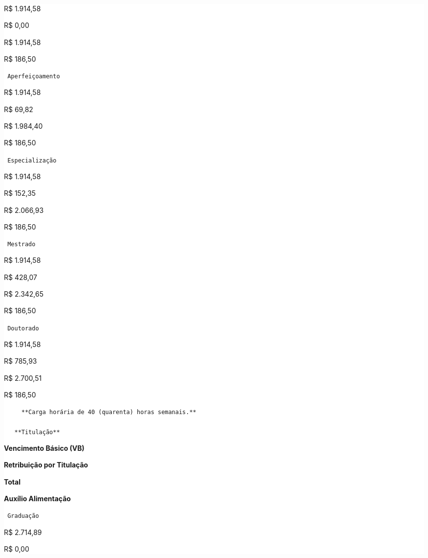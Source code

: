    R$ 1.914,58

   R$ 0,00

   R$ 1.914,58

   R$ 186,50

     Aperfeiçoamento

   R$ 1.914,58

   R$ 69,82

   R$ 1.984,40

   R$ 186,50

     Especialização 

   R$ 1.914,58

   R$ 152,35

   R$ 2.066,93

   R$ 186,50

     Mestrado 

   R$ 1.914,58

   R$ 428,07

   R$ 2.342,65

   R$ 186,50

     Doutorado

   R$ 1.914,58

   R$ 785,93

   R$ 2.700,51

   R$ 186,50

         **Carga horária de 40 (quarenta) horas semanais.**

       **Titulação** 

   **Vencimento Básico (VB)** 

   **Retribuição por Titulação**

   **Total**

   **Auxílio Alimentação** 

     Graduação

   R$ 2.714,89

   R$ 0,00
